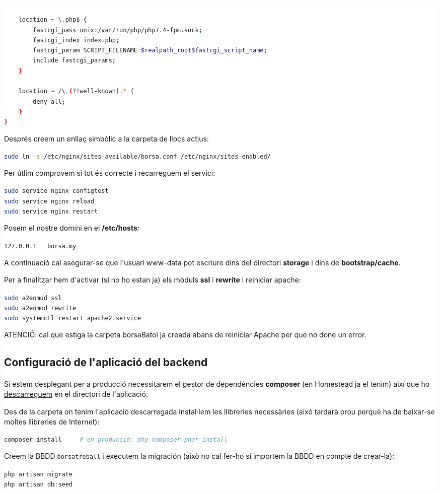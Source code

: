 ```bash

    location ~ \.php$ {
        fastcgi_pass unix:/var/run/php/php7.4-fpm.sock;
        fastcgi_index index.php;
        fastcgi_param SCRIPT_FILENAME $realpath_root$fastcgi_script_name;
        include fastcgi_params;
    }

    location ~ /\.(?!well-known).* {
        deny all;
    }
}
```

Després creem un enllaç simbòlic a la carpeta de llocs actius:
```bash
sudo ln -s /etc/nginx/sites-available/borsa.conf /etc/nginx/sites-enabled/
```
Per útlim comprovem si tot és correcte i recarreguem el servici:
```bash
sudo service nginx configtest
sudo service nginx reload
sudo service nginx restart
```

Posem el nostre domini en el **/etc/hosts**:
```bash
127.0.0.1   borsa.my
```

A continuació cal asegurar-se que l'usuari www-data pot escriure dins del directori **storage** i dins de **bootstrap/cache**.

Per a finalitzar hem d'activar (si no ho estan ja) els mòduls **ssl** i **rewrite** i reiniciar apache:
```bash
sudo a2enmod ssl
sudo a2enmod rewrite
sudo systemctl restart apache2.service
```
ATENCIÓ: cal que estiga la carpeta borsaBatoi ja creada abans de reiniciar Apache per que no done un error.

## Configuració de l'aplicació del backend
Si estem desplegant per a producció necessitarem el gestor de dependències **composer** (en Homestead ja el tenim) així que ho [descarreguem](https://getcomposer.org/download/) en el directori de l'aplicació.

Des de la carpeta on tenim l'aplicació descarregada instal·lem les llibreries necessàries (això tardarà prou perquè ha de baixar-se moltes llibreries de Internet):
```bash
composer install     # en producció: php composer.phar install
```

Creem la BBDD `borsatreball` i executem la migración (això no cal fer-ho si importem la BBDD en compte de crear-la):
```bash
php artisan migrate
php artisan db:seed
```
